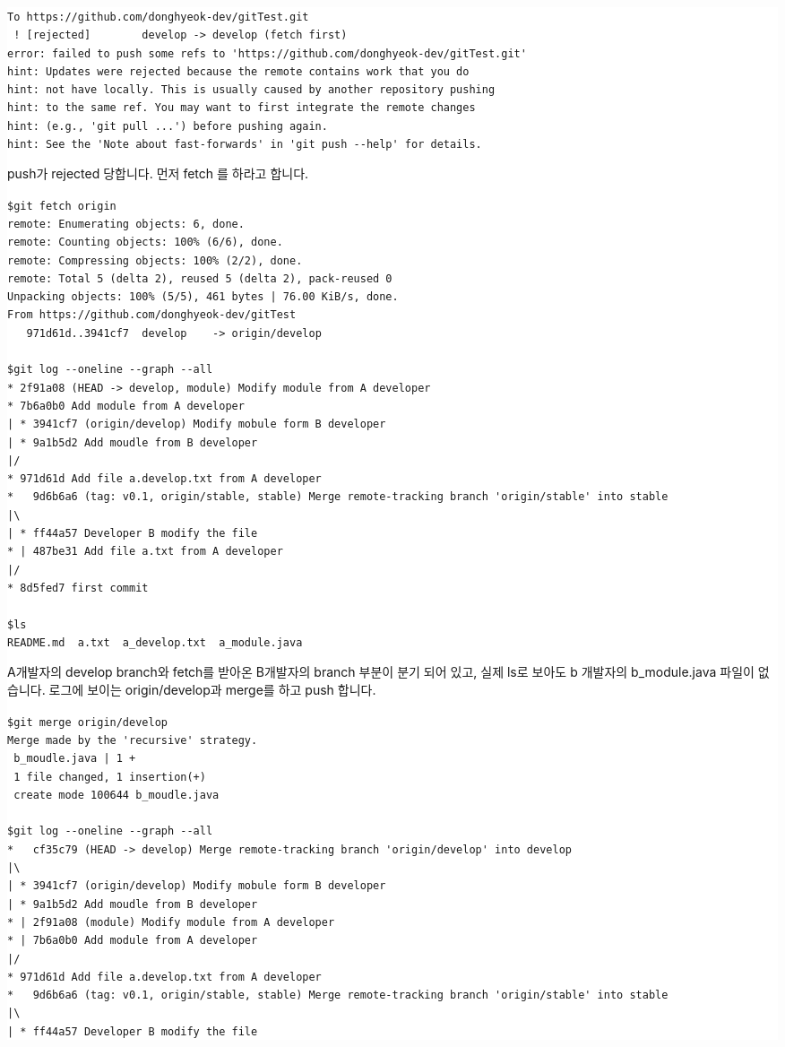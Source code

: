 ```
To https://github.com/donghyeok-dev/gitTest.git
 ! [rejected]        develop -> develop (fetch first)
error: failed to push some refs to 'https://github.com/donghyeok-dev/gitTest.git'
hint: Updates were rejected because the remote contains work that you do
hint: not have locally. This is usually caused by another repository pushing
hint: to the same ref. You may want to first integrate the remote changes
hint: (e.g., 'git pull ...') before pushing again.
hint: See the 'Note about fast-forwards' in 'git push --help' for details.
```

push가 rejected 당합니다. 먼저 fetch 를 하라고 합니다.

```
$git fetch origin
remote: Enumerating objects: 6, done.
remote: Counting objects: 100% (6/6), done.
remote: Compressing objects: 100% (2/2), done.
remote: Total 5 (delta 2), reused 5 (delta 2), pack-reused 0
Unpacking objects: 100% (5/5), 461 bytes | 76.00 KiB/s, done.
From https://github.com/donghyeok-dev/gitTest
   971d61d..3941cf7  develop    -> origin/develop
  
$git log --oneline --graph --all
* 2f91a08 (HEAD -> develop, module) Modify module from A developer
* 7b6a0b0 Add module from A developer
| * 3941cf7 (origin/develop) Modify mobule form B developer
| * 9a1b5d2 Add moudle from B developer
|/
* 971d61d Add file a.develop.txt from A developer
*   9d6b6a6 (tag: v0.1, origin/stable, stable) Merge remote-tracking branch 'origin/stable' into stable
|\
| * ff44a57 Developer B modify the file
* | 487be31 Add file a.txt from A developer
|/
* 8d5fed7 first commit

$ls
README.md  a.txt  a_develop.txt  a_module.java
```



A개발자의 develop branch와 fetch를 받아온 B개발자의 branch 부분이 분기 되어 있고, 실제 ls로 보아도 b 개발자의 b_module.java 파일이 없습니다. 로그에 보이는 origin/develop과 merge를 하고 push 합니다.

```
$git merge origin/develop
Merge made by the 'recursive' strategy.
 b_moudle.java | 1 +
 1 file changed, 1 insertion(+)
 create mode 100644 b_moudle.java
 
$git log --oneline --graph --all
*   cf35c79 (HEAD -> develop) Merge remote-tracking branch 'origin/develop' into develop
|\
| * 3941cf7 (origin/develop) Modify mobule form B developer
| * 9a1b5d2 Add moudle from B developer
* | 2f91a08 (module) Modify module from A developer
* | 7b6a0b0 Add module from A developer
|/
* 971d61d Add file a.develop.txt from A developer
*   9d6b6a6 (tag: v0.1, origin/stable, stable) Merge remote-tracking branch 'origin/stable' into stable
|\
| * ff44a57 Developer B modify the file
```